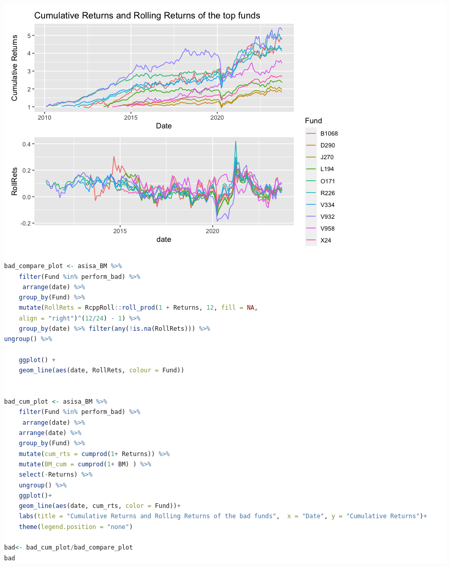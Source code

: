 ![](README_files/figure-markdown_github/unnamed-chunk-39-1.png)

``` r
bad_compare_plot <- asisa_BM %>% 
    filter(Fund %in% perform_bad) %>% 
     arrange(date) %>% 
    group_by(Fund) %>% 
    mutate(RollRets = RcppRoll::roll_prod(1 + Returns, 12, fill = NA, 
    align = "right")^(12/24) - 1) %>% 
    group_by(date) %>% filter(any(!is.na(RollRets))) %>% 
ungroup() %>% 
    
    ggplot() +
    geom_line(aes(date, RollRets, colour = Fund))
    

bad_cum_plot <- asisa_BM %>% 
    filter(Fund %in% perform_bad) %>% 
     arrange(date) %>% 
    arrange(date) %>% 
    group_by(Fund) %>% 
    mutate(cum_rts = cumprod(1+ Returns)) %>% 
    mutate(BM_cum = cumprod(1+ BM) ) %>% 
    select(-Returns) %>% 
    ungroup() %>% 
    ggplot()+
    geom_line(aes(date, cum_rts, color = Fund))+
    labs(title = "Cumulative Returns and Rolling Returns of the bad funds",  x = "Date", y = "Cumulative Returns")+
    theme(legend.position = "none")
    
bad<- bad_cum_plot/bad_compare_plot
bad
```
